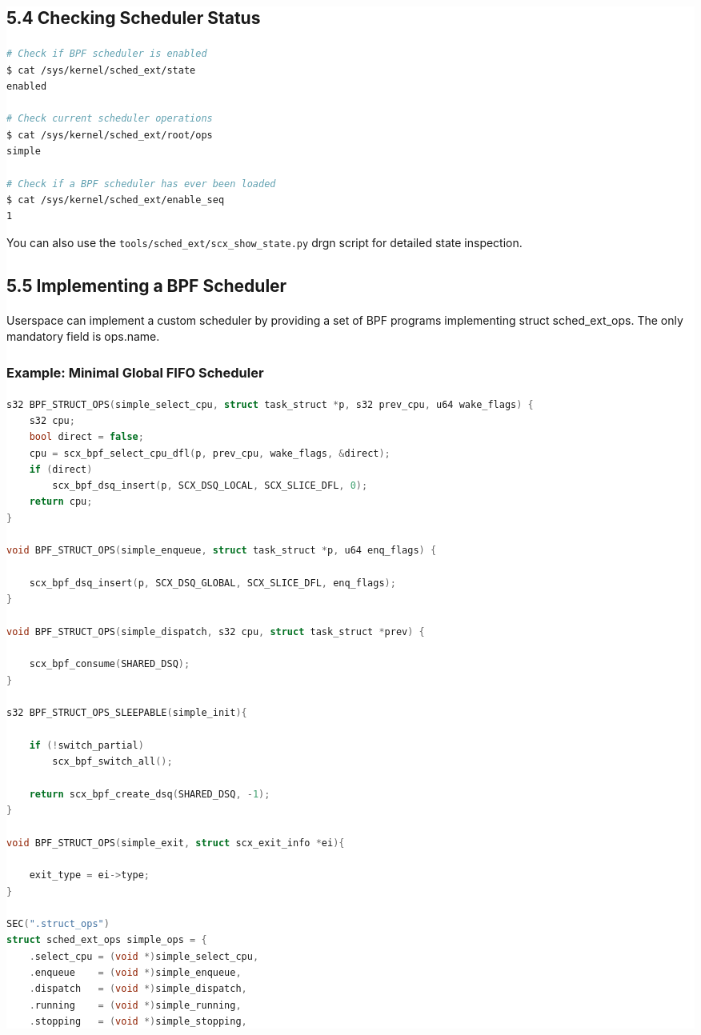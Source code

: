 ## 5.4 Checking Scheduler Status
```bash
# Check if BPF scheduler is enabled
$ cat /sys/kernel/sched_ext/state
enabled

# Check current scheduler operations
$ cat /sys/kernel/sched_ext/root/ops
simple

# Check if a BPF scheduler has ever been loaded
$ cat /sys/kernel/sched_ext/enable_seq
1
```
You can also use the `tools/sched_ext/scx_show_state.py` drgn script for detailed state inspection.

## 5.5 Implementing a BPF Scheduler

Userspace can implement a custom scheduler by providing a set of BPF programs implementing struct sched_ext_ops. The only mandatory field is ops.name.

### Example: Minimal Global FIFO Scheduler

```c
s32 BPF_STRUCT_OPS(simple_select_cpu, struct task_struct *p, s32 prev_cpu, u64 wake_flags) {
    s32 cpu;
    bool direct = false;
    cpu = scx_bpf_select_cpu_dfl(p, prev_cpu, wake_flags, &direct);
    if (direct)
        scx_bpf_dsq_insert(p, SCX_DSQ_LOCAL, SCX_SLICE_DFL, 0);
    return cpu;
}

void BPF_STRUCT_OPS(simple_enqueue, struct task_struct *p, u64 enq_flags) {

    scx_bpf_dsq_insert(p, SCX_DSQ_GLOBAL, SCX_SLICE_DFL, enq_flags);
}

void BPF_STRUCT_OPS(simple_dispatch, s32 cpu, struct task_struct *prev) {

    scx_bpf_consume(SHARED_DSQ);
}

s32 BPF_STRUCT_OPS_SLEEPABLE(simple_init){

	if (!switch_partial)
		scx_bpf_switch_all();

	return scx_bpf_create_dsq(SHARED_DSQ, -1);
}

void BPF_STRUCT_OPS(simple_exit, struct scx_exit_info *ei){

    exit_type = ei->type;
}

SEC(".struct_ops")
struct sched_ext_ops simple_ops = {
    .select_cpu = (void *)simple_select_cpu,
    .enqueue    = (void *)simple_enqueue,
    .dispatch	= (void *)simple_dispatch,
    .running	= (void *)simple_running,
    .stopping	= (void *)simple_stopping,
```